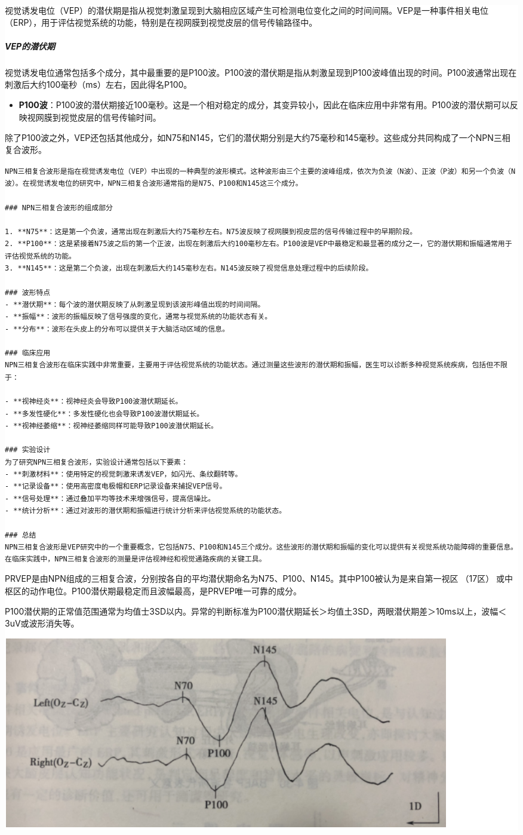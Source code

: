 视觉诱发电位（VEP）的潜伏期是指从视觉刺激呈现到大脑相应区域产生可检测电位变化之间的时间间隔。VEP是一种事件相关电位（ERP），用于评估视觉系统的功能，特别是在视网膜到视觉皮层的信号传输路径中。

##### VEP的潜伏期

视觉诱发电位通常包括多个成分，其中最重要的是P100波。P100波的潜伏期是指从刺激呈现到P100波峰值出现的时间。P100波通常出现在刺激后大约100毫秒（ms）左右，因此得名P100。

- **P100波**：P100波的潜伏期接近100毫秒。这是一个相对稳定的成分，其变异较小，因此在临床应用中非常有用。P100波的潜伏期可以反映视网膜到视觉皮层的信号传输时间。

除了P100波之外，VEP还包括其他成分，如N75和N145，它们的潜伏期分别是大约75毫秒和145毫秒。这些成分共同构成了一个NPN三相复合波形。

```
NPN三相复合波形是指在视觉诱发电位（VEP）中出现的一种典型的波形模式。这种波形由三个主要的波峰组成，依次为负波（N波）、正波（P波）和另一个负波（N波）。在视觉诱发电位的研究中，NPN三相复合波形通常指的是N75、P100和N145这三个成分。

### NPN三相复合波形的组成部分

1. **N75**：这是第一个负波，通常出现在刺激后大约75毫秒左右。N75波反映了视网膜到视皮层的信号传输过程中的早期阶段。
2. **P100**：这是紧接着N75波之后的第一个正波，出现在刺激后大约100毫秒左右。P100波是VEP中最稳定和最显著的成分之一，它的潜伏期和振幅通常用于评估视觉系统的功能。
3. **N145**：这是第二个负波，出现在刺激后大约145毫秒左右。N145波反映了视觉信息处理过程中的后续阶段。

### 波形特点
- **潜伏期**：每个波的潜伏期反映了从刺激呈现到该波形峰值出现的时间间隔。
- **振幅**：波形的振幅反映了信号强度的变化，通常与视觉系统的功能状态有关。
- **分布**：波形在头皮上的分布可以提供关于大脑活动区域的信息。

### 临床应用
NPN三相复合波形在临床实践中非常重要，主要用于评估视觉系统的功能状态。通过测量这些波形的潜伏期和振幅，医生可以诊断多种视觉系统疾病，包括但不限于：

- **视神经炎**：视神经炎会导致P100波潜伏期延长。
- **多发性硬化**：多发性硬化也会导致P100波潜伏期延长。
- **视神经萎缩**：视神经萎缩同样可能导致P100波潜伏期延长。

### 实验设计
为了研究NPN三相复合波形，实验设计通常包括以下要素：
- **刺激材料**：使用特定的视觉刺激来诱发VEP，如闪光、条纹翻转等。
- **记录设备**：使用高密度电极帽和ERP记录设备来捕捉VEP信号。
- **信号处理**：通过叠加平均等技术来增强信号，提高信噪比。
- **统计分析**：通过对波形的潜伏期和振幅进行统计分析来评估视觉系统的功能状态。

### 总结
NPN三相复合波形是VEP研究中的一个重要概念，它包括N75、P100和N145三个成分。这些波形的潜伏期和振幅的变化可以提供有关视觉系统功能障碍的重要信息。在临床实践中，NPN三相复合波形的测量是评估视神经和视觉通路疾病的关键工具。
```

PRVEP是由NPN组成的三相复合波，分别按各自的平均潜伏期命名为N75、P100、N145。其中P100被认为是来自第一视区 （17区） 或中枢区的动作电位。P100潜伏期最稳定而且波幅最高，是PRVEP唯一可靠的成分。

P100潜伏期的正常值范围通常为均值士3SD以内。异常的判断标准为P100潜伏期延长＞均值土3SD，两眼潜伏期差＞10ms以上，波幅＜3uV或波形消失等。

![1723392378893](refs_pic/EEG/1723392378893.png)
